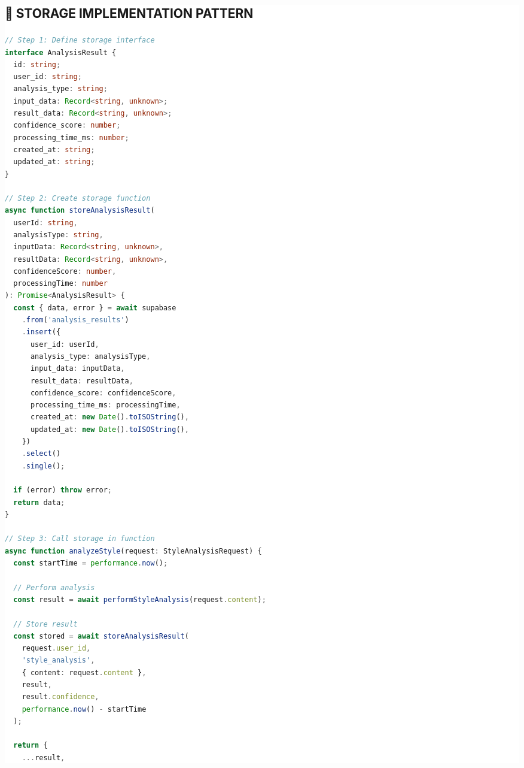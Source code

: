 
## 🔧 STORAGE IMPLEMENTATION PATTERN

```typescript
// Step 1: Define storage interface
interface AnalysisResult {
  id: string;
  user_id: string;
  analysis_type: string;
  input_data: Record<string, unknown>;
  result_data: Record<string, unknown>;
  confidence_score: number;
  processing_time_ms: number;
  created_at: string;
  updated_at: string;
}

// Step 2: Create storage function
async function storeAnalysisResult(
  userId: string,
  analysisType: string,
  inputData: Record<string, unknown>,
  resultData: Record<string, unknown>,
  confidenceScore: number,
  processingTime: number
): Promise<AnalysisResult> {
  const { data, error } = await supabase
    .from('analysis_results')
    .insert({
      user_id: userId,
      analysis_type: analysisType,
      input_data: inputData,
      result_data: resultData,
      confidence_score: confidenceScore,
      processing_time_ms: processingTime,
      created_at: new Date().toISOString(),
      updated_at: new Date().toISOString(),
    })
    .select()
    .single();

  if (error) throw error;
  return data;
}

// Step 3: Call storage in function
async function analyzeStyle(request: StyleAnalysisRequest) {
  const startTime = performance.now();
  
  // Perform analysis
  const result = await performStyleAnalysis(request.content);
  
  // Store result
  const stored = await storeAnalysisResult(
    request.user_id,
    'style_analysis',
    { content: request.content },
    result,
    result.confidence,
    performance.now() - startTime
  );
  
  return {
    ...result,
```
